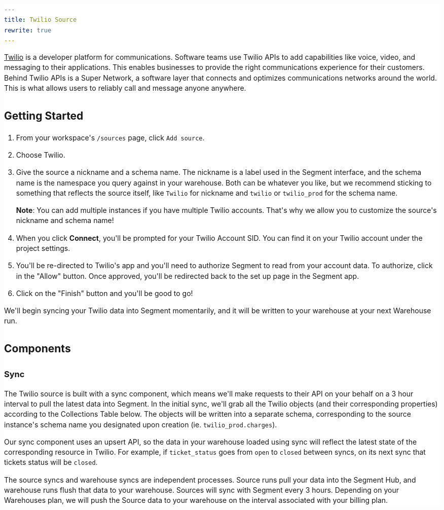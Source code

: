 ```yaml
---
title: Twilio Source
rewrite: true
---
```

[Twilio](http://twilio.com) is a developer platform for communications. Software teams use Twilio APIs to add capabilities like voice, video, and messaging to their applications. This enables businesses to provide the right communications experience for their customers. Behind Twilio APIs is a Super Network, a software layer that connects and optimizes communications networks around the world. This is what allows users to reliably call and message anyone anywhere.

## Getting Started

1. From your workspace's `/sources` page, click `Add source`.

2. Choose Twilio.

3. Give the source a nickname and a schema name. The nickname is a label used in the Segment interface, and the schema name is the namespace you query against in your warehouse. Both can be whatever you like, but we recommend sticking to something that reflects the source itself, like `Twilio` for nickname and `twilio` or `twilio_prod` for the schema name.

   **Note**: You can add multiple instances if you have multiple Twilio accounts. That's why we allow you to customize the source's nickname and schema name!

4. When you click **Connect**, you'll be prompted for your Twilio Account SID. You can find it on your Twilio account under the project settings.

5. You'll be re-directed to Twilio's app and you'll need to authorize Segment to read from your account data. To authorize, click in the "Allow" button. Once approved, you'll be redirected back to the set up page in the Segment app.

6. Click on the "Finish" button and you'll be good to go!

We'll begin syncing your Twilio data into Segment momentarily, and it will be written to your warehouse at your next Warehouse run.

## Components

### Sync

The Twilio source is built with a sync component, which means we'll make requests to their API on your behalf on a 3 hour interval to pull the latest data into Segment. In the initial sync, we'll grab all the Twilio objects (and their corresponding properties) according to the Collections Table below. The objects will be written into a separate schema, corresponding to the source instance's schema name you designated upon creation (ie. `twilio_prod.charges`).

Our sync component uses an upsert API, so the data in your warehouse loaded using sync will reflect the latest state of the corresponding resource in Twilio.  For example, if `ticket_status` goes from `open` to `closed` between syncs, on its next sync that tickets status will be `closed`.

The source syncs and warehouse syncs are independent processes. Source runs pull your data into the Segment Hub, and warehouse runs flush that data to your warehouse. Sources will sync with Segment every 3 hours. Depending on your Warehouses plan, we will push the Source data to your warehouse on the interval associated with your billing plan.
